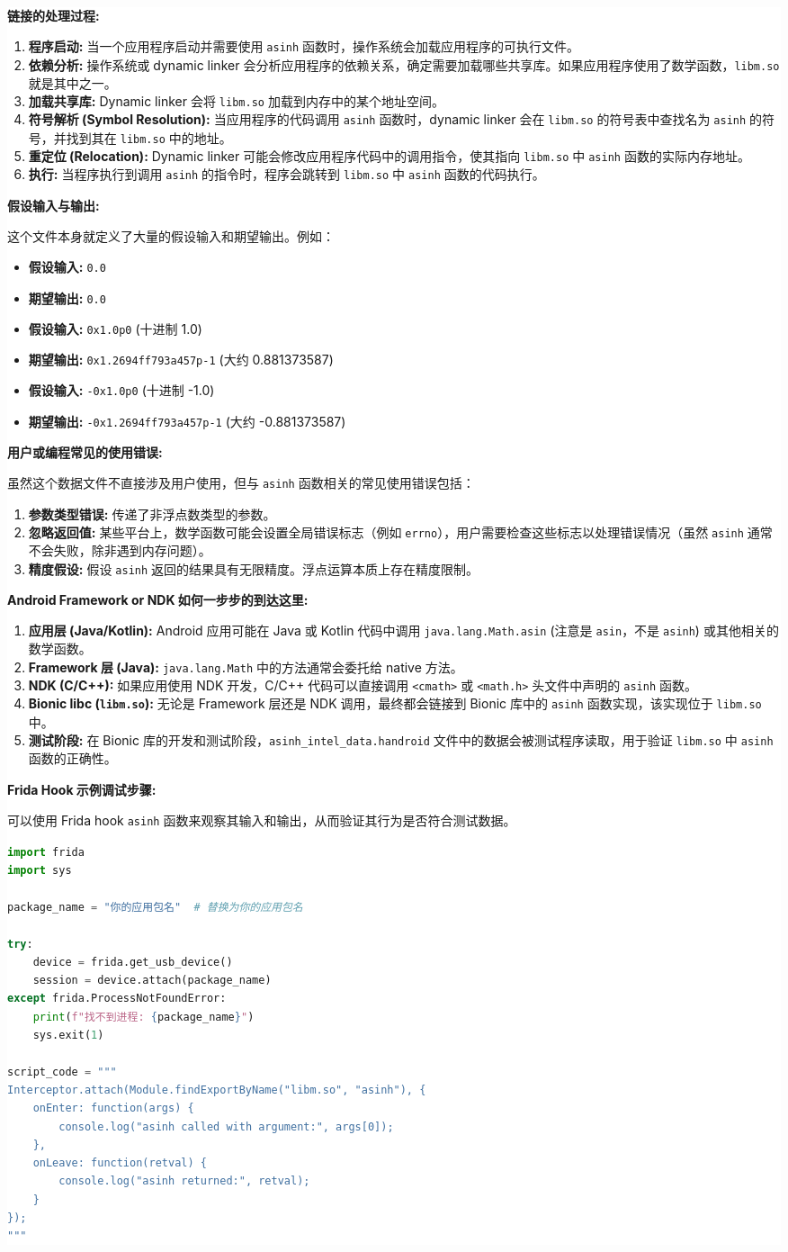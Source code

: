 **链接的处理过程:**

1. **程序启动:** 当一个应用程序启动并需要使用 `asinh` 函数时，操作系统会加载应用程序的可执行文件。
2. **依赖分析:**  操作系统或 dynamic linker 会分析应用程序的依赖关系，确定需要加载哪些共享库。如果应用程序使用了数学函数，`libm.so` 就是其中之一。
3. **加载共享库:** Dynamic linker 会将 `libm.so` 加载到内存中的某个地址空间。
4. **符号解析 (Symbol Resolution):** 当应用程序的代码调用 `asinh` 函数时，dynamic linker 会在 `libm.so` 的符号表中查找名为 `asinh` 的符号，并找到其在 `libm.so` 中的地址。
5. **重定位 (Relocation):**  Dynamic linker 可能会修改应用程序代码中的调用指令，使其指向 `libm.so` 中 `asinh` 函数的实际内存地址。
6. **执行:**  当程序执行到调用 `asinh` 的指令时，程序会跳转到 `libm.so` 中 `asinh` 函数的代码执行。

**假设输入与输出:**

这个文件本身就定义了大量的假设输入和期望输出。例如：

* **假设输入:** `0.0`
* **期望输出:** `0.0`

* **假设输入:** `0x1.0p0` (十进制 1.0)
* **期望输出:** `0x1.2694ff793a457p-1` (大约 0.881373587)

* **假设输入:** `-0x1.0p0` (十进制 -1.0)
* **期望输出:** `-0x1.2694ff793a457p-1` (大约 -0.881373587)

**用户或编程常见的使用错误:**

虽然这个数据文件不直接涉及用户使用，但与 `asinh` 函数相关的常见使用错误包括：

1. **参数类型错误:**  传递了非浮点数类型的参数。
2. **忽略返回值:**  某些平台上，数学函数可能会设置全局错误标志（例如 `errno`），用户需要检查这些标志以处理错误情况（虽然 `asinh` 通常不会失败，除非遇到内存问题）。
3. **精度假设:**  假设 `asinh` 返回的结果具有无限精度。浮点运算本质上存在精度限制。

**Android Framework or NDK 如何一步步的到达这里:**

1. **应用层 (Java/Kotlin):**  Android 应用可能在 Java 或 Kotlin 代码中调用 `java.lang.Math.asin` (注意是 `asin`，不是 `asinh`) 或其他相关的数学函数。
2. **Framework 层 (Java):**  `java.lang.Math` 中的方法通常会委托给 native 方法。
3. **NDK (C/C++):** 如果应用使用 NDK 开发，C/C++ 代码可以直接调用 `<cmath>` 或 `<math.h>` 头文件中声明的 `asinh` 函数。
4. **Bionic libc (`libm.so`):**  无论是 Framework 层还是 NDK 调用，最终都会链接到 Bionic 库中的 `asinh` 函数实现，该实现位于 `libm.so` 中。
5. **测试阶段:** 在 Bionic 库的开发和测试阶段，`asinh_intel_data.handroid` 文件中的数据会被测试程序读取，用于验证 `libm.so` 中 `asinh` 函数的正确性。

**Frida Hook 示例调试步骤:**

可以使用 Frida hook `asinh` 函数来观察其输入和输出，从而验证其行为是否符合测试数据。

```python
import frida
import sys

package_name = "你的应用包名"  # 替换为你的应用包名

try:
    device = frida.get_usb_device()
    session = device.attach(package_name)
except frida.ProcessNotFoundError:
    print(f"找不到进程: {package_name}")
    sys.exit(1)

script_code = """
Interceptor.attach(Module.findExportByName("libm.so", "asinh"), {
    onEnter: function(args) {
        console.log("asinh called with argument:", args[0]);
    },
    onLeave: function(retval) {
        console.log("asinh returned:", retval);
    }
});
"""

```